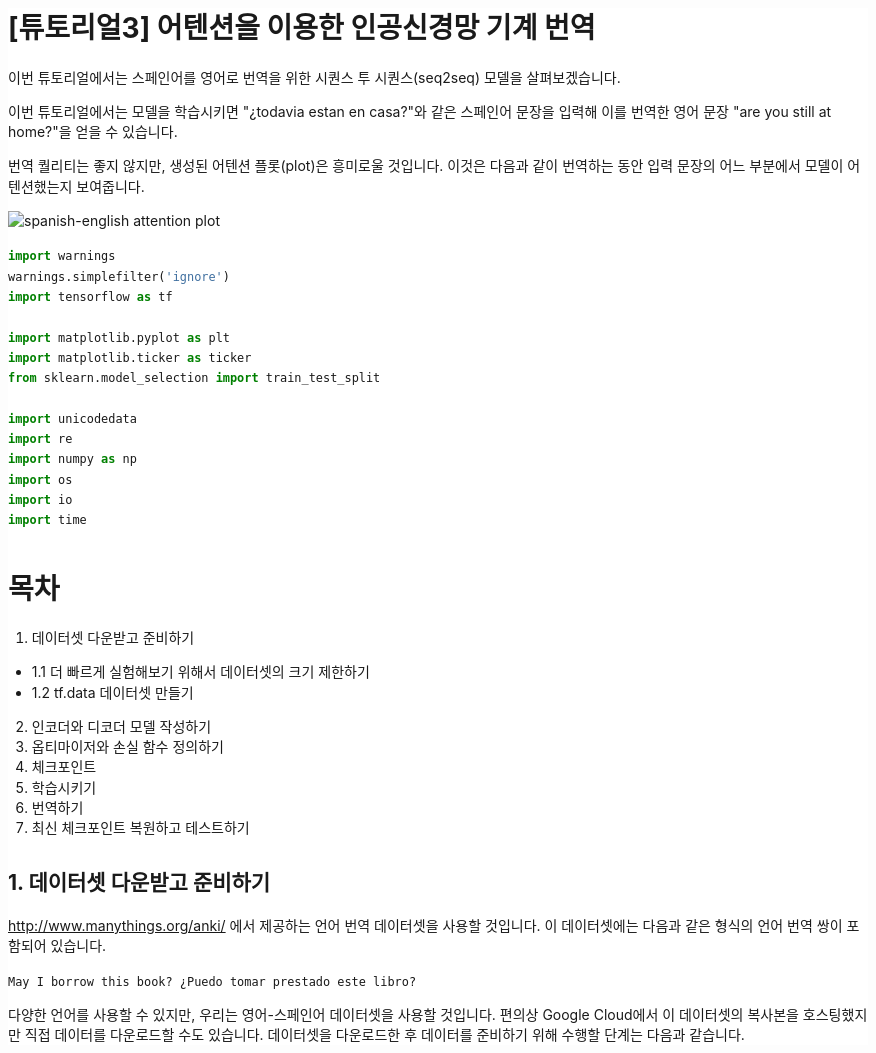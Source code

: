 
# [튜토리얼3] 어텐션을 이용한 인공신경망 기계 번역

이번 튜토리얼에서는 스페인어를 영어로 번역을 위한 시퀀스 투 시퀀스(seq2seq) 모델을 살펴보겠습니다.

이번 튜토리얼에서는 모델을 학습시키면 "¿todavia estan en casa?"와 같은 스페인어 문장을 입력해 이를 번역한 영어 문장 "are you still at home?"을 얻을 수 있습니다.

번역 퀄리티는 좋지 않지만, 생성된 어텐션 플롯(plot)은 흥미로울 것입니다. 이것은 다음과 같이 번역하는 동안 입력 문장의 어느 부분에서 모델이 어텐션했는지 보여줍니다.

<img src="https://tensorflow.org/images/spanish-english.png" alt="spanish-english attention plot">


```python
import warnings
warnings.simplefilter('ignore')
import tensorflow as tf

import matplotlib.pyplot as plt
import matplotlib.ticker as ticker
from sklearn.model_selection import train_test_split

import unicodedata
import re
import numpy as np
import os
import io
import time
```

# 목차
1. 데이터셋 다운받고 준비하기
  - 1.1 더 빠르게 실험해보기 위해서 데이터셋의 크기 제한하기
  - 1.2 tf.data 데이터셋 만들기
2. 인코더와 디코더 모델 작성하기
3. 옵티마이저와 손실 함수 정의하기
4. 체크포인트
5. 학습시키기
6. 번역하기
7. 최신 체크포인트 복원하고 테스트하기

## 1. 데이터셋 다운받고 준비하기

http://www.manythings.org/anki/ 에서 제공하는 언어 번역 데이터셋을 사용할 것입니다. 이 데이터셋에는 다음과 같은 형식의 언어 번역 쌍이 포함되어 있습니다.

```
May I borrow this book?	¿Puedo tomar prestado este libro?
```

다양한 언어를 사용할 수 있지만, 우리는 영어-스페인어 데이터셋을 사용할 것입니다. 편의상 Google Cloud에서 이 데이터셋의 복사본을 호스팅했지만 직접 데이터를 다운로드할 수도 있습니다. 데이터셋을 다운로드한 후 데이터를 준비하기 위해 수행할 단계는 다음과 같습니다.

